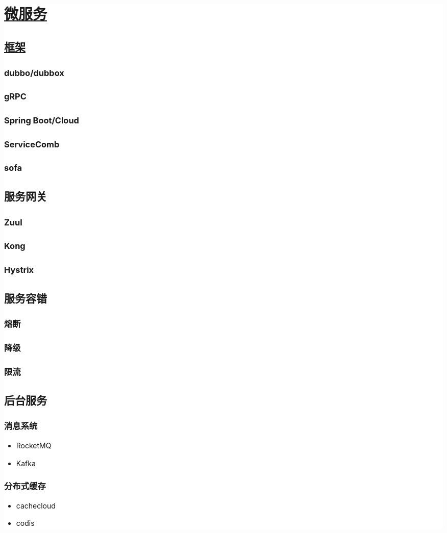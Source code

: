 # [微服务](https://martinfowler.com/articles/microservices.html)


## [框架](http://www.infoq.com/cn/articles/micro-service-technology-stack)

### dubbo/dubbox

### gRPC

### Spring Boot/Cloud

### ServiceComb

### sofa

## 服务网关

### Zuul

### Kong

### Hystrix

## 服务容错

### 熔断

### 降级

### 限流

## 后台服务

### 消息系统

- RocketMQ

- Kafka

### 分布式缓存

- cachecloud

- codis
